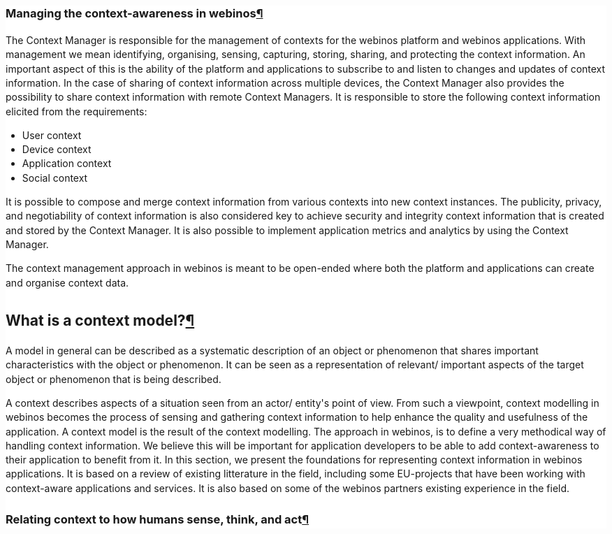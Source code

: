 ### Managing the context-awareness in webinos[¶](#Managing-the-context-awareness-in-webinos)

The Context Manager is responsible for the management of contexts for
the webinos platform and webinos applications. With management we mean
identifying, organising, sensing, capturing, storing, sharing, and
protecting the context information. An important aspect of this is the
ability of the platform and applications to subscribe to and listen to
changes and updates of context information. In the case of sharing of
context information across multiple devices, the Context Manager also
provides the possibility to share context information with remote
Context Managers. It is responsible to store the following context
information elicited from the requirements:

-   User context
-   Device context
-   Application context
-   Social context

It is possible to compose and merge context information from various
contexts into new context instances. The publicity, privacy, and
negotiability of context information is also considered key to achieve
security and integrity context information that is created and stored by
the Context Manager. It is also possible to implement application
metrics and analytics by using the Context Manager.

The context management approach in webinos is meant to be open-ended
where both the platform and applications can create and organise context
data.

What is a context model?[¶](#What-is-a-context-model)
-----------------------------------------------------

A model in general can be described as a systematic description of an
object or phenomenon that shares important characteristics with the
object or phenomenon. It can be seen as a representation of relevant/
important aspects of the target object or phenomenon that is being
described.

A context describes aspects of a situation seen from an actor/ entity's
point of view. From such a viewpoint, context modelling in webinos
becomes the process of sensing and gathering context information to help
enhance the quality and usefulness of the application. A context model
is the result of the context modelling. The approach in webinos, is to
define a very methodical way of handling context information. We believe
this will be important for application developers to be able to add
context-awareness to their application to benefit from it. In this
section, we present the foundations for representing context information
in webinos applications. It is based on a review of existing litterature
in the field, including some EU-projects that have been working with
context-aware applications and services. It is also based on some of the
webinos partners existing experience in the field.

### Relating context to how humans sense, think, and act[¶](#Relating-context-to-how-humans-sense-think-and-act)
